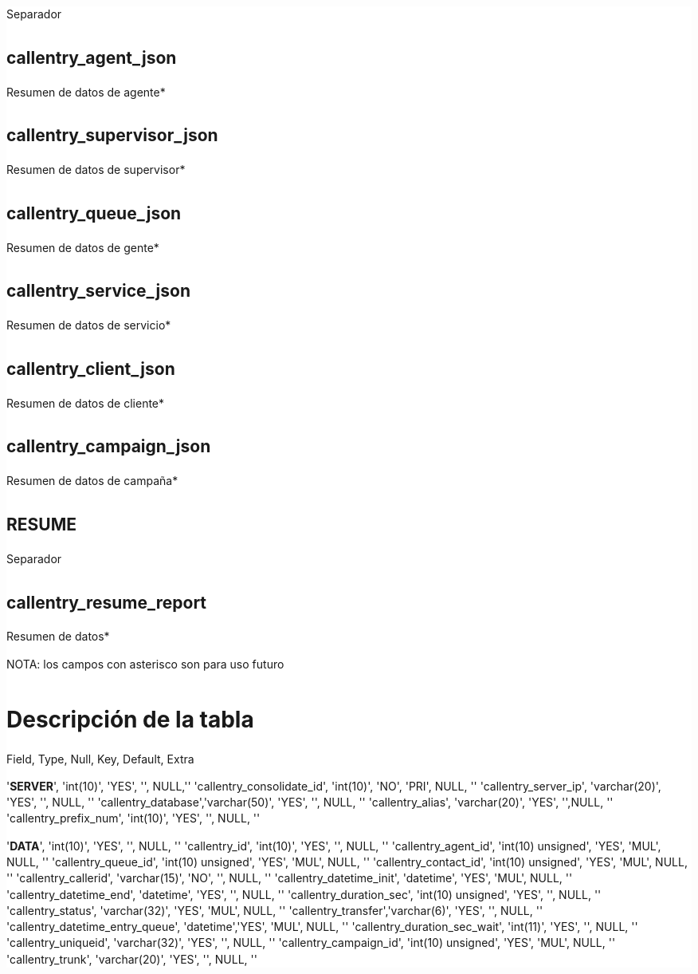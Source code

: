 Separador

## callentry_agent_json

Resumen de datos de agente\*

## callentry_supervisor_json

Resumen de datos de supervisor\*

## callentry_queue_json

Resumen de datos de gente\*

## callentry_service_json

Resumen de datos de servicio\*

## callentry_client_json

Resumen de datos de cliente\*

## callentry_campaign_json

Resumen de datos de campaña\*

## **RESUME**

Separador

## callentry_resume_report

Resumen de datos\*

NOTA: los campos con asterisco son para uso futuro

# Descripción de la tabla

Field, Type, Null, Key, Default, Extra

'**SERVER**', 'int(10)', 'YES', '', NULL,'' 'callentry_consolidate_id',
'int(10)', 'NO', 'PRI', NULL, '' 'callentry_server_ip', 'varchar(20)', 'YES',
'', NULL, '' 'callentry_database','varchar(50)', 'YES', '', NULL, ''
'callentry_alias', 'varchar(20)', 'YES', '',NULL, '' 'callentry_prefix_num',
'int(10)', 'YES', '', NULL, ''

'**DATA**', 'int(10)', 'YES', '', NULL, '' 'callentry_id', 'int(10)', 'YES', '',
NULL, '' 'callentry_agent_id', 'int(10) unsigned', 'YES', 'MUL', NULL, ''
'callentry_queue_id', 'int(10) unsigned', 'YES', 'MUL', NULL, ''
'callentry_contact_id', 'int(10) unsigned', 'YES', 'MUL', NULL, ''
'callentry_callerid', 'varchar(15)', 'NO', '', NULL, ''
'callentry_datetime_init', 'datetime', 'YES', 'MUL', NULL, ''
'callentry_datetime_end', 'datetime', 'YES', '', NULL, ''
'callentry_duration_sec', 'int(10) unsigned', 'YES', '', NULL, ''
'callentry_status', 'varchar(32)', 'YES', 'MUL', NULL, ''
'callentry_transfer','varchar(6)', 'YES', '', NULL, ''
'callentry_datetime_entry_queue', 'datetime','YES', 'MUL', NULL, ''
'callentry_duration_sec_wait', 'int(11)', 'YES', '', NULL, ''
'callentry_uniqueid', 'varchar(32)', 'YES', '', NULL, ''
'callentry_campaign_id', 'int(10) unsigned', 'YES', 'MUL', NULL, ''
'callentry_trunk', 'varchar(20)', 'YES', '', NULL, ''
